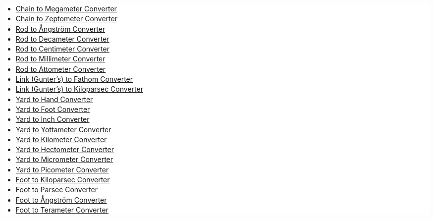 - [Chain to Megameter Converter](https://tadatools.com/tool/chain-to-megametre-converter "Easily convert Chain to Megameter with our comprehensive guide. Understand how ‘ch’ translates to ‘Mm’ and discover practical uses of the Chain to Megameter Converter.")
- [Chain to Zeptometer Converter](https://tadatools.com/tool/chain-to-zeptometre-converter "Learn how to easily convert Chain to Zeptometer using our comprehensive guide. Discover the units, formulas, and practical examples for accurate ch to zm conversions.")
- [Rod to Ångström Converter](https://tadatools.com/tool/rod-to-angstrom-converter "Easily convert Rod to Ångström with our comprehensive guide, learn about the units, their history, and practical applications of the rd to Å conversion.")
- [Rod to Decameter Converter](https://tadatools.com/tool/rod-to-decametre-converter "Easily convert Rod to Decameter with this comprehensive guide. Understand the units, learn conversion formulas, and explore practical uses of rd to dam.")
- [Rod to Centimeter Converter](https://tadatools.com/tool/rod-to-centimetre-converter "Easily convert Rod to Centimeter with our user-friendly Rod to Centimeter Converter. Understand units like rd and cm for accurate measurements every time.")
- [Rod to Millimeter Converter](https://tadatools.com/tool/rod-to-millimetre-converter "Easily convert Rod to Millimeter with our accurate Rod to Millimeter Converter. Understand the units, learn conversion formulas, and explore practical examples.")
- [Rod to Attometer Converter](https://tadatools.com/tool/rod-to-attometre-converter "Discover how to easily convert Rod to Attometer (rd to am) with this comprehensive guide, including practical examples and a user-friendly conversion table.")
- [Link (Gunter’s) to Fathom Converter](https://tadatools.com/tool/link-gunters-to-fathom-converter "Discover how to easily convert Link (Gunter’s) to Fathom with our comprehensive guide, including formulas, tables, and practical examples for seamless measurement conversion.")
- [Link (Gunter’s) to Kiloparsec Converter](https://tadatools.com/tool/link-gunters-to-kiloparsec-converter "Discover how to easily convert Link (Gunter’s) to Kiloparsec with our comprehensive guide, covering everything from basics to real-world applications. Learn more about li to kpc conversions today!")
- [Yard to Hand Converter](https://tadatools.com/tool/yard-to-hand-converter "Learn how to accurately convert Yard to Hand with our easy Yard to Hand Converter. Understand the basics of a Yard and a Hand, and discover practical applications of converting yd to h.")
- [Yard to Foot Converter](https://tadatools.com/tool/yard-to-foot-converter "Easily convert yards to feet with our Yard to Foot Converter. Understand the differences between yard and foot, learn how to convert yd to ft, and explore practical uses.")
- [Yard to Inch Converter](https://tadatools.com/tool/yard-to-inch-converter "Discover the easy way to convert Yard to Inch with our Yard to Inch Converter. Learn about yards and inches and explore practical conversion tips for all your measurement needs.")
- [Yard to Yottameter Converter](https://tadatools.com/tool/yard-to-yottametre-converter "Discover how to convert Yard to Yottameter with our easy Yard to Yottameter Converter. Learn about yards and yottameters, and find useful conversion examples.")
- [Yard to Kilometer Converter](https://tadatools.com/tool/yard-to-kilometre-converter "Discover how to easily convert yards to kilometers with our Yard to Kilometer Converter. Learn the steps, see conversion tables, and find answers to common questions about yards and kilometers.")
- [Yard to Hectometer Converter](https://tadatools.com/tool/yard-to-hectometre-converter "Easily convert Yard to Hectometer with our comprehensive Yard to Hectometer Converter, perfect for measuring distances in yd to hm. Discover how to convert Yard to Hectometer effortlessly.")
- [Yard to Micrometer Converter](https://tadatools.com/tool/yard-to-micrometre-converter "Easily convert yards to micrometers with our Yard to Micrometer Converter. Learn the conversions from yd to µm for precise measurements in science and engineering.")
- [Yard to Picometer Converter](https://tadatools.com/tool/yard-to-picometre-converter "Discover the simple way to convert Yard to Picometer with our Yard to Picometer Converter. Learn the definitions, history, and real-world uses of yards and picometers, and master the conversion process easily.")
- [Foot to Kiloparsec Converter](https://tadatools.com/tool/foot-to-kiloparsec-converter "Looking to convert Foot to Kiloparsec? Our easy Foot to Kiloparsec Converter explains ft to kpc conversions, making your astronomical calculations simple and accurate.")
- [Foot to Parsec Converter](https://tadatools.com/tool/foot-to-parsec-converter "Discover how to easily convert Foot to Parsec, understand the differences between ft and pc, and explore practical uses of a Foot to Parsec converter today.")
- [Foot to Ångström Converter](https://tadatools.com/tool/foot-to-angstrom-converter "Easily convert Foot to Ångström with our user-friendly Foot to Ångström Converter. Discover the differences between these units and how to convert ft to Å.")
- [Foot to Terameter Converter](https://tadatools.com/tool/foot-to-terametre-converter "Easily convert Foot to Terameter with our comprehensive guide. Learn the significance of ft to Tm conversions for precise measurements in science and engineering.")